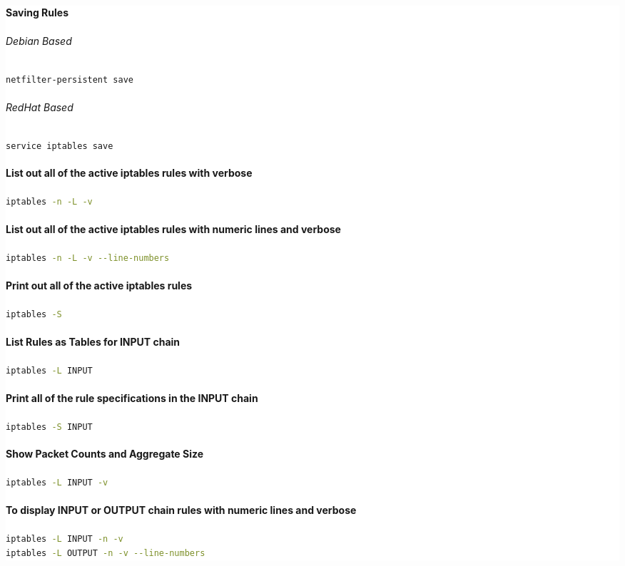 #### Saving Rules

###### Debian Based

```bash
netfilter-persistent save
```

###### RedHat Based

```bash
service iptables save
```

#### List out all of the active iptables rules with verbose

```bash
iptables -n -L -v
```

#### List out all of the active iptables rules with numeric lines and verbose

```bash
iptables -n -L -v --line-numbers
```

#### Print out all of the active iptables rules

```bash
iptables -S
```

#### List Rules as Tables for INPUT chain

```bash
iptables -L INPUT
```

#### Print all of the rule specifications in the INPUT chain

```bash
iptables -S INPUT
```

#### Show Packet Counts and Aggregate Size

```bash
iptables -L INPUT -v
```

#### To display INPUT or OUTPUT chain rules with numeric lines and verbose

```bash
iptables -L INPUT -n -v
iptables -L OUTPUT -n -v --line-numbers
```
